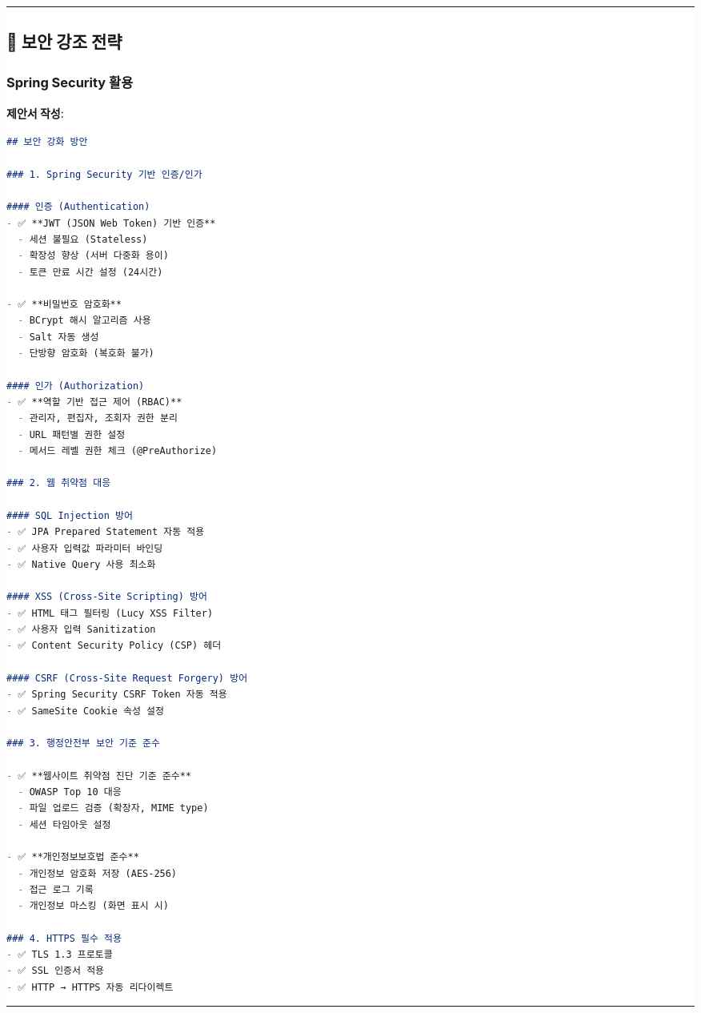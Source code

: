 
---

## 🔐 보안 강조 전략

### Spring Security 활용

**제안서 작성**:

```markdown
## 보안 강화 방안

### 1. Spring Security 기반 인증/인가

#### 인증 (Authentication)
- ✅ **JWT (JSON Web Token) 기반 인증**
  - 세션 불필요 (Stateless)
  - 확장성 향상 (서버 다중화 용이)
  - 토큰 만료 시간 설정 (24시간)

- ✅ **비밀번호 암호화**
  - BCrypt 해시 알고리즘 사용
  - Salt 자동 생성
  - 단방향 암호화 (복호화 불가)

#### 인가 (Authorization)
- ✅ **역할 기반 접근 제어 (RBAC)**
  - 관리자, 편집자, 조회자 권한 분리
  - URL 패턴별 권한 설정
  - 메서드 레벨 권한 체크 (@PreAuthorize)

### 2. 웹 취약점 대응

#### SQL Injection 방어
- ✅ JPA Prepared Statement 자동 적용
- ✅ 사용자 입력값 파라미터 바인딩
- ✅ Native Query 사용 최소화

#### XSS (Cross-Site Scripting) 방어
- ✅ HTML 태그 필터링 (Lucy XSS Filter)
- ✅ 사용자 입력 Sanitization
- ✅ Content Security Policy (CSP) 헤더

#### CSRF (Cross-Site Request Forgery) 방어
- ✅ Spring Security CSRF Token 자동 적용
- ✅ SameSite Cookie 속성 설정

### 3. 행정안전부 보안 기준 준수

- ✅ **웹사이트 취약점 진단 기준 준수**
  - OWASP Top 10 대응
  - 파일 업로드 검증 (확장자, MIME type)
  - 세션 타임아웃 설정

- ✅ **개인정보보호법 준수**
  - 개인정보 암호화 저장 (AES-256)
  - 접근 로그 기록
  - 개인정보 마스킹 (화면 표시 시)

### 4. HTTPS 필수 적용
- ✅ TLS 1.3 프로토콜
- ✅ SSL 인증서 적용
- ✅ HTTP → HTTPS 자동 리다이렉트
```

---
